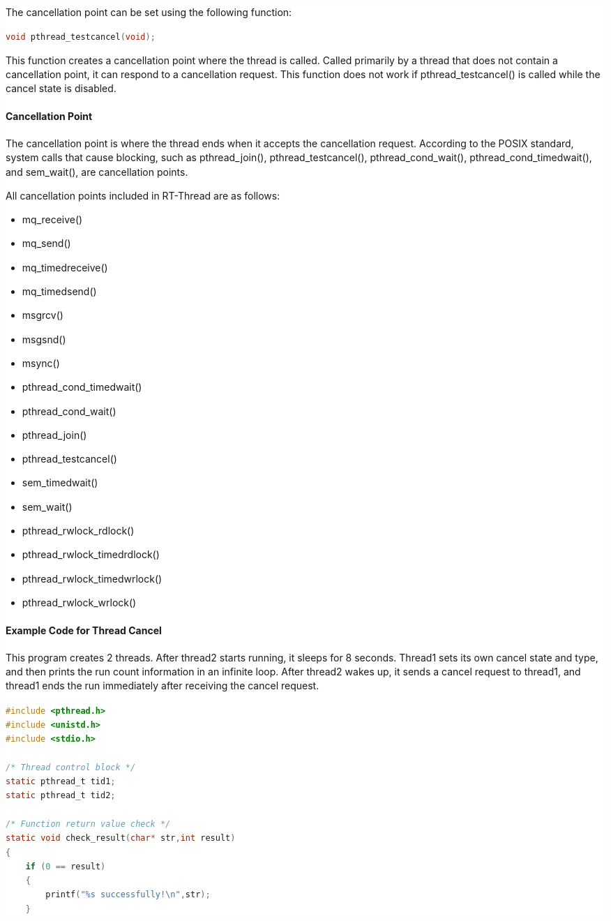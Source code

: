 The cancellation point can be set using the following function:

``` c
void pthread_testcancel(void);
```

This function creates a cancellation point where the thread is called. Called primarily by a thread that does not contain a cancellation point, it can respond to a cancellation request. This function does not work if pthread_testcancel() is called while the cancel state is disabled.

#### Cancellation Point

The cancellation point is where the thread ends when it accepts the cancellation request. According to the POSIX standard, system calls that cause blocking, such as pthread_join(), pthread_testcancel(), pthread_cond_wait(), pthread_cond_timedwait(), and sem_wait(), are cancellation points.

All cancellation points included in RT-Thread are as follows:

-   mq_receive()

-   mq_send()

-   mq_timedreceive()

-   mq_timedsend()

-   msgrcv()

-   msgsnd()

-   msync()

-   pthread_cond_timedwait()

-   pthread_cond_wait()

-   pthread_join()

-   pthread_testcancel()

-   sem_timedwait()

-   sem_wait()

-   pthread_rwlock_rdlock()

-   pthread_rwlock_timedrdlock()

-   pthread_rwlock_timedwrlock()

-   pthread_rwlock_wrlock()

#### Example Code for Thread Cancel

This program creates 2 threads. After thread2 starts running, it sleeps for 8 seconds. Thread1 sets its own cancel state and type, and then prints the run count information in an infinite loop. After thread2 wakes up, it sends a cancel request to thread1, and thread1 ends the run immediately after receiving the cancel request.

``` c
#include <pthread.h>
#include <unistd.h>
#include <stdio.h>

/* Thread control block */
static pthread_t tid1;
static pthread_t tid2;

/* Function return value check */
static void check_result(char* str,int result)
{
    if (0 == result)
    {
        printf("%s successfully!\n",str);
    }
```